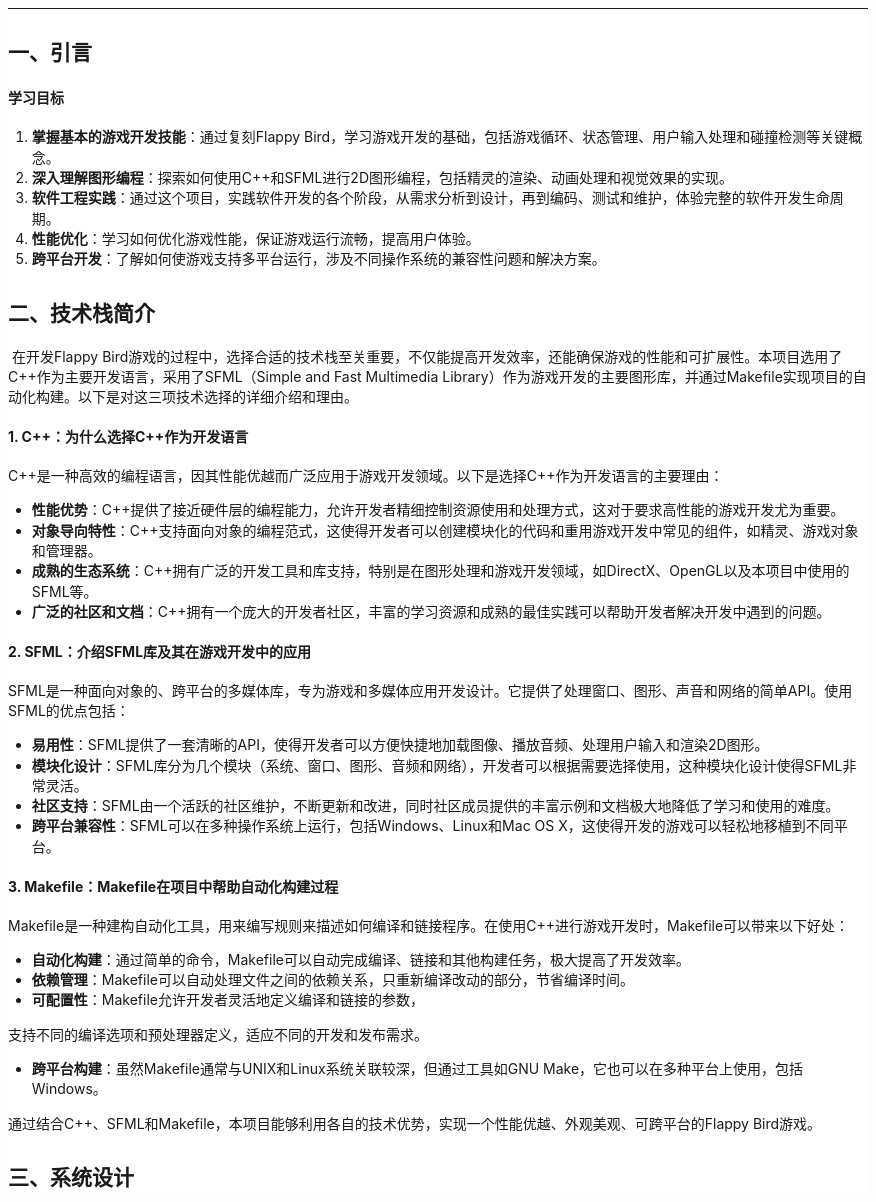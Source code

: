 ------





## 一、引言

#### 学习目标

1. **掌握基本的游戏开发技能**：通过复刻Flappy Bird，学习游戏开发的基础，包括游戏循环、状态管理、用户输入处理和碰撞检测等关键概念。
2. **深入理解图形编程**：探索如何使用C++和SFML进行2D图形编程，包括精灵的渲染、动画处理和视觉效果的实现。
3. **软件工程实践**：通过这个项目，实践软件开发的各个阶段，从需求分析到设计，再到编码、测试和维护，体验完整的软件开发生命周期。
4. **性能优化**：学习如何优化游戏性能，保证游戏运行流畅，提高用户体验。
5. **跨平台开发**：了解如何使游戏支持多平台运行，涉及不同操作系统的兼容性问题和解决方案。



## 二、技术栈简介

​	在开发Flappy Bird游戏的过程中，选择合适的技术栈至关重要，不仅能提高开发效率，还能确保游戏的性能和可扩展性。本项目选用了C++作为主要开发语言，采用了SFML（Simple and Fast Multimedia Library）作为游戏开发的主要图形库，并通过Makefile实现项目的自动化构建。以下是对这三项技术选择的详细介绍和理由。

#### 1. **C++：为什么选择C++作为开发语言**

​	C++是一种高效的编程语言，因其性能优越而广泛应用于游戏开发领域。以下是选择C++作为开发语言的主要理由：

- **性能优势**：C++提供了接近硬件层的编程能力，允许开发者精细控制资源使用和处理方式，这对于要求高性能的游戏开发尤为重要。
- **对象导向特性**：C++支持面向对象的编程范式，这使得开发者可以创建模块化的代码和重用游戏开发中常见的组件，如精灵、游戏对象和管理器。
- **成熟的生态系统**：C++拥有广泛的开发工具和库支持，特别是在图形处理和游戏开发领域，如DirectX、OpenGL以及本项目中使用的SFML等。
- **广泛的社区和文档**：C++拥有一个庞大的开发者社区，丰富的学习资源和成熟的最佳实践可以帮助开发者解决开发中遇到的问题。

#### 2. **SFML：介绍SFML库及其在游戏开发中的应用**

​	SFML是一种面向对象的、跨平台的多媒体库，专为游戏和多媒体应用开发设计。它提供了处理窗口、图形、声音和网络的简单API。使用SFML的优点包括：

- **易用性**：SFML提供了一套清晰的API，使得开发者可以方便快捷地加载图像、播放音频、处理用户输入和渲染2D图形。
- **模块化设计**：SFML库分为几个模块（系统、窗口、图形、音频和网络），开发者可以根据需要选择使用，这种模块化设计使得SFML非常灵活。
- **社区支持**：SFML由一个活跃的社区维护，不断更新和改进，同时社区成员提供的丰富示例和文档极大地降低了学习和使用的难度。
- **跨平台兼容性**：SFML可以在多种操作系统上运行，包括Windows、Linux和Mac OS X，这使得开发的游戏可以轻松地移植到不同平台。

#### 3. **Makefile：Makefile在项目中帮助自动化构建过程**

​	Makefile是一种建构自动化工具，用来编写规则来描述如何编译和链接程序。在使用C++进行游戏开发时，Makefile可以带来以下好处：

- **自动化构建**：通过简单的命令，Makefile可以自动完成编译、链接和其他构建任务，极大提高了开发效率。
- **依赖管理**：Makefile可以自动处理文件之间的依赖关系，只重新编译改动的部分，节省编译时间。
- **可配置性**：Makefile允许开发者灵活地定义编译和链接的参数，

支持不同的编译选项和预处理器定义，适应不同的开发和发布需求。

- **跨平台构建**：虽然Makefile通常与UNIX和Linux系统关联较深，但通过工具如GNU Make，它也可以在多种平台上使用，包括Windows。

通过结合C++、SFML和Makefile，本项目能够利用各自的技术优势，实现一个性能优越、外观美观、可跨平台的Flappy Bird游戏。



## 三、系统设计
